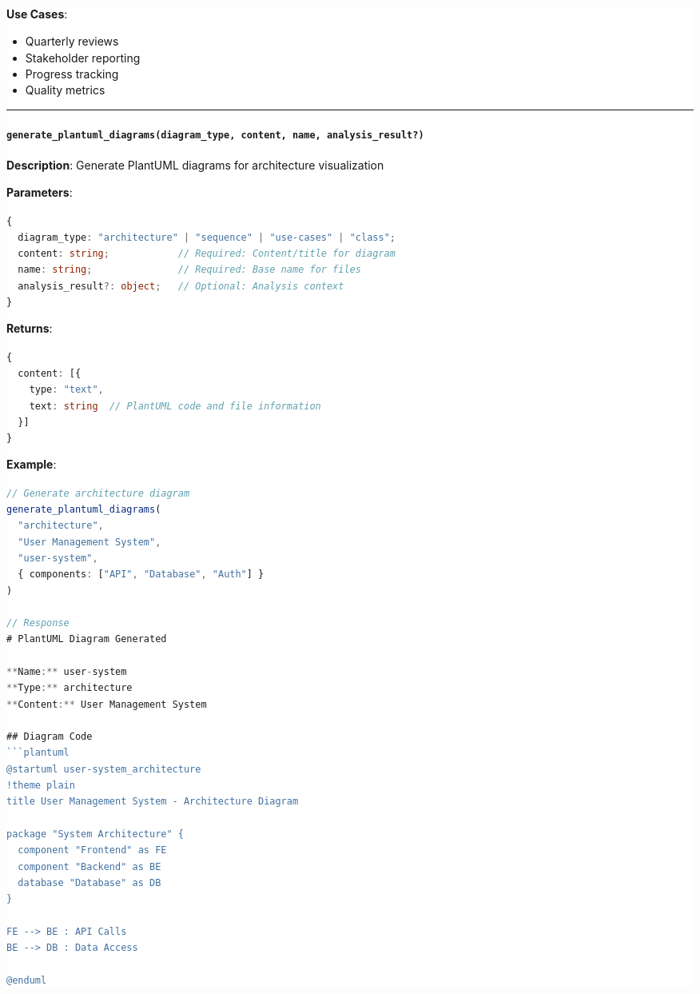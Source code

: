 **Use Cases**:
- Quarterly reviews
- Stakeholder reporting
- Progress tracking
- Quality metrics

---

#### `generate_plantuml_diagrams(diagram_type, content, name, analysis_result?)`
**Description**: Generate PlantUML diagrams for architecture visualization

**Parameters**:
```typescript
{
  diagram_type: "architecture" | "sequence" | "use-cases" | "class";
  content: string;            // Required: Content/title for diagram
  name: string;               // Required: Base name for files
  analysis_result?: object;   // Optional: Analysis context
}
```

**Returns**:
```typescript
{
  content: [{
    type: "text",
    text: string  // PlantUML code and file information
  }]
}
```

**Example**:
```typescript
// Generate architecture diagram
generate_plantuml_diagrams(
  "architecture",
  "User Management System",
  "user-system",
  { components: ["API", "Database", "Auth"] }
)

// Response
# PlantUML Diagram Generated

**Name:** user-system
**Type:** architecture
**Content:** User Management System

## Diagram Code
```plantuml
@startuml user-system_architecture
!theme plain
title User Management System - Architecture Diagram

package "System Architecture" {
  component "Frontend" as FE
  component "Backend" as BE
  database "Database" as DB
}

FE --> BE : API Calls
BE --> DB : Data Access

@enduml
```
